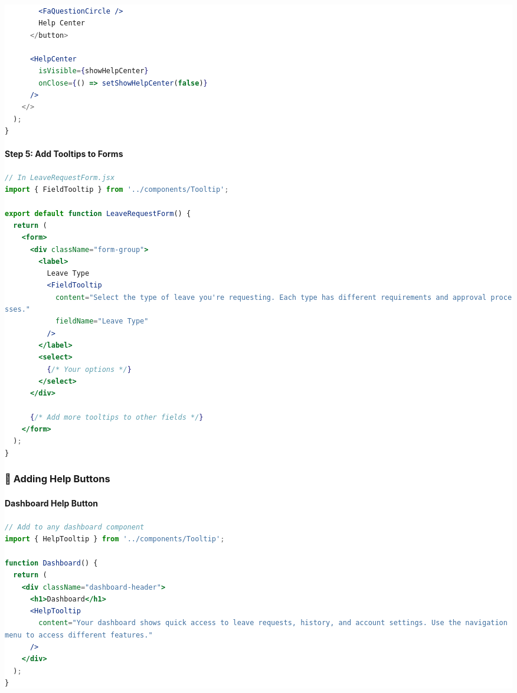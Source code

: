 ```jsx
        <FaQuestionCircle />
        Help Center
      </button>
      
      <HelpCenter
        isVisible={showHelpCenter}
        onClose={() => setShowHelpCenter(false)}
      />
    </>
  );
}
```

#### **Step 5: Add Tooltips to Forms**
```jsx
// In LeaveRequestForm.jsx
import { FieldTooltip } from '../components/Tooltip';

export default function LeaveRequestForm() {
  return (
    <form>
      <div className="form-group">
        <label>
          Leave Type
          <FieldTooltip
            content="Select the type of leave you're requesting. Each type has different requirements and approval processes."
            fieldName="Leave Type"
          />
        </label>
        <select>
          {/* Your options */}
        </select>
      </div>
      
      {/* Add more tooltips to other fields */}
    </form>
  );
}
```

### 🎨 **Adding Help Buttons**

#### **Dashboard Help Button**
```jsx
// Add to any dashboard component
import { HelpTooltip } from '../components/Tooltip';

function Dashboard() {
  return (
    <div className="dashboard-header">
      <h1>Dashboard</h1>
      <HelpTooltip
        content="Your dashboard shows quick access to leave requests, history, and account settings. Use the navigation menu to access different features."
      />
    </div>
  );
}
```
